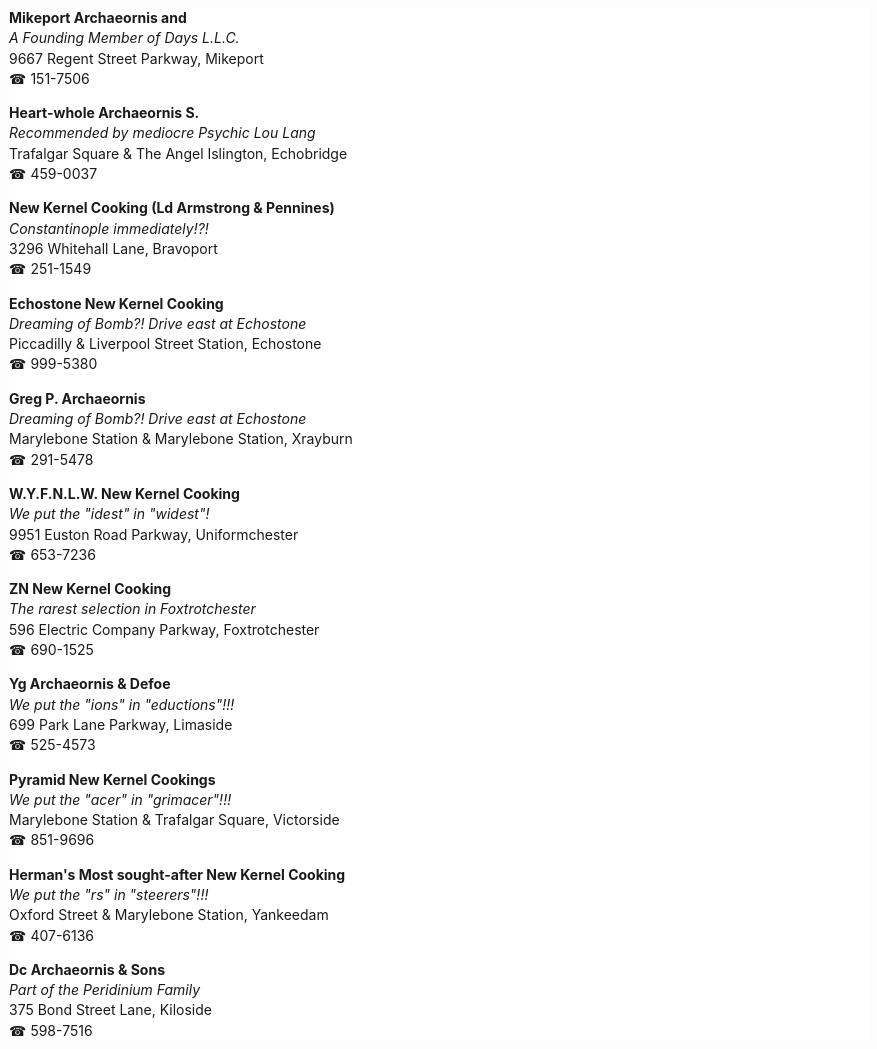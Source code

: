 **Mikeport Archaeornis and**  
_A Founding Member of Days L.L.C._  
9667 Regent Street Parkway, Mikeport  
☎ 151-7506

**Heart-whole Archaeornis S.**  
_Recommended by mediocre Psychic Lou Lang_  
Trafalgar Square & The Angel Islington, Echobridge  
☎ 459-0037

**New Kernel Cooking (Ld Armstrong & Pennines)**  
_Constantinople immediately!?!_  
3296 Whitehall Lane, Bravoport  
☎ 251-1549

**Echostone New Kernel Cooking**  
_Dreaming of Bomb?! 
Drive east at Echostone_  
Piccadilly & Liverpool Street Station, Echostone  
☎ 999-5380

**Greg P. Archaeornis**  
_Dreaming of Bomb?! 
Drive east at Echostone_  
Marylebone Station & Marylebone Station, Xrayburn  
☎ 291-5478

**W.Y.F.N.L.W. New Kernel Cooking**  
_We put the "idest" in "widest"!_  
9951 Euston Road Parkway, Uniformchester  
☎ 653-7236

**ZN New Kernel Cooking**  
_The rarest selection in Foxtrotchester_  
596 Electric Company Parkway, Foxtrotchester  
☎ 690-1525

**Yg Archaeornis & Defoe**  
_We put the "ions" in "eductions"!!!_  
699 Park Lane Parkway, Limaside  
☎ 525-4573

**Pyramid New Kernel Cookings**  
_We put the "acer" in "grimacer"!!!_  
Marylebone Station & Trafalgar Square, Victorside  
☎ 851-9696

**Herman's Most sought-after New Kernel Cooking**  
_We put the "rs" in "steerers"!!!_  
Oxford Street & Marylebone Station, Yankeedam  
☎ 407-6136

**Dc Archaeornis & Sons**  
_Part of the Peridinium Family_  
375 Bond Street Lane, Kiloside  
☎ 598-7516
